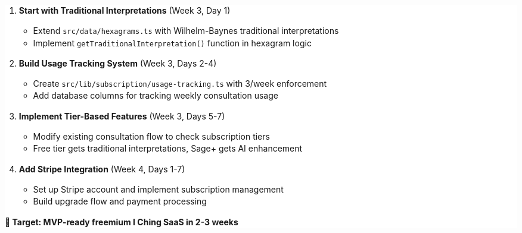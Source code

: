 1. **Start with Traditional Interpretations** (Week 3, Day 1)

   - Extend `src/data/hexagrams.ts` with Wilhelm-Baynes traditional interpretations
   - Implement `getTraditionalInterpretation()` function in hexagram logic

2. **Build Usage Tracking System** (Week 3, Days 2-4)

   - Create `src/lib/subscription/usage-tracking.ts` with 3/week enforcement
   - Add database columns for tracking weekly consultation usage

3. **Implement Tier-Based Features** (Week 3, Days 5-7)

   - Modify existing consultation flow to check subscription tiers
   - Free tier gets traditional interpretations, Sage+ gets AI enhancement

4. **Add Stripe Integration** (Week 4, Days 1-7)
   - Set up Stripe account and implement subscription management
   - Build upgrade flow and payment processing

**🎯 Target: MVP-ready freemium I Ching SaaS in 2-3 weeks**
